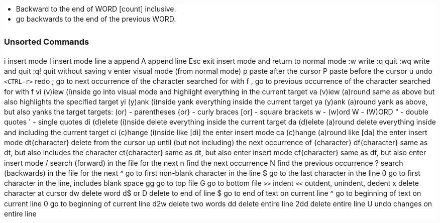   - Backward to the end of WORD [count] inclusive.
  - go backwards to the end of the previous WORD.

### Unsorted Commands

i insert mode
I insert mode line
a append
A append line
Esc exit insert mode and return to normal mode
:w write
:q quit
:wq write and quit
:q! quit without saving
v enter visual mode (from normal mode)
p paste after the cursor
P paste before the cursor
u undo
`<CTRL-r>` redo
; go to next occurrence of the character searched for with f
, go to previous occurrence of the character searched for with f
vi (v)iew (i)nside go into visual mode and highlight everything in the current
target
va (v)iew (a)round same as above but also highlights the specified target
yi (y)ank (i)nside yank everything inside the current target
ya (y)ank (a)round yank as above, but also yanks the target
targets:
  (or) - parentheses
  {or} - curly braces
  [or] - square brackets
  w - (w)ord
  W - (W)ORD
  " - double quotes
  ' - single quotes
di (d)elete (i)nside delete everything inside the current target
da (d)elete (a)round delete everything inside and including the current target
ci (c)hange (i)nside like [di] the enter insert mode
ca (c)hange (a)round like [da] the enter insert mode
dt{character} delete from the cursor up until (but not including) the next
occurrence of {character}
df{character} same as dt, but also includes the character
ct{character} same as dt, but also enter insert mode
cf{character} same as df, but also enter insert mode
/ search (forward) in the file for the next
n find the next occurrence
N find the previous occurrence
? search (backwards) in the file for the next
^ go to first non-blank character in the line
$ go to the last character in the line
0 go to first character in the line, includes blank space
gg go to top file
G go to bottom file
`>>` indent
`<<` outdent, unindent, dedent
x delete character at cursor
dw delete word
d$ or D delete to end of line
$ go to end of text on current line
^ go to beginning of text on current line
0 go to beginning of current line
d2w delete two words
dd delete entire line
2dd delete entire line
U undo changes on entire line